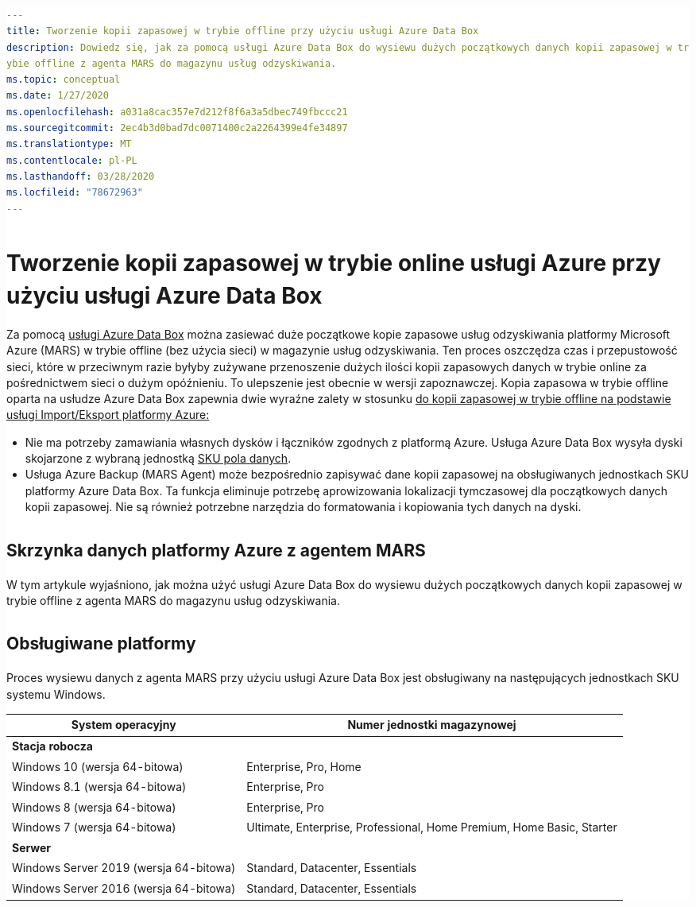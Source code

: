 ```yaml
---
title: Tworzenie kopii zapasowej w trybie offline przy użyciu usługi Azure Data Box
description: Dowiedz się, jak za pomocą usługi Azure Data Box do wysiewu dużych początkowych danych kopii zapasowej w trybie offline z agenta MARS do magazynu usług odzyskiwania.
ms.topic: conceptual
ms.date: 1/27/2020
ms.openlocfilehash: a031a8cac357e7d212f8f6a3a5dbec749fbccc21
ms.sourcegitcommit: 2ec4b3d0bad7dc0071400c2a2264399e4fe34897
ms.translationtype: MT
ms.contentlocale: pl-PL
ms.lasthandoff: 03/28/2020
ms.locfileid: "78672963"
---
```

# <a name="azure-backup-offline-backup-by-using-azure-data-box"></a>Tworzenie kopii zapasowej w trybie online usługi Azure przy użyciu usługi Azure Data Box

Za pomocą [usługi Azure Data Box](https://docs.microsoft.com/azure/databox/data-box-overview) można zasiewać duże początkowe kopie zapasowe usług odzyskiwania platformy Microsoft Azure (MARS) w trybie offline (bez użycia sieci) w magazynie usług odzyskiwania. Ten proces oszczędza czas i przepustowość sieci, które w przeciwnym razie byłyby zużywane przenoszenie dużych ilości kopii zapasowych danych w trybie online za pośrednictwem sieci o dużym opóźnieniu. To ulepszenie jest obecnie w wersji zapoznawczej. Kopia zapasowa w trybie offline oparta na usłudze Azure Data Box zapewnia dwie wyraźne zalety w stosunku [do kopii zapasowej w trybie offline na podstawie usługi Import/Eksport platformy Azure:](https://docs.microsoft.com/azure/backup/backup-azure-backup-import-export)

* Nie ma potrzeby zamawiania własnych dysków i łączników zgodnych z platformą Azure. Usługa Azure Data Box wysyła dyski skojarzone z wybraną jednostką [SKU pola danych](https://azure.microsoft.com/services/databox/data/).
* Usługa Azure Backup (MARS Agent) może bezpośrednio zapisywać dane kopii zapasowej na obsługiwanych jednostkach SKU platformy Azure Data Box. Ta funkcja eliminuje potrzebę aprowizowania lokalizacji tymczasowej dla początkowych danych kopii zapasowej. Nie są również potrzebne narzędzia do formatowania i kopiowania tych danych na dyski.

## <a name="azure-data-box-with-the-mars-agent"></a>Skrzynka danych platformy Azure z agentem MARS

W tym artykule wyjaśniono, jak można użyć usługi Azure Data Box do wysiewu dużych początkowych danych kopii zapasowej w trybie offline z agenta MARS do magazynu usług odzyskiwania.

## <a name="supported-platforms"></a>Obsługiwane platformy

Proces wysiewu danych z agenta MARS przy użyciu usługi Azure Data Box jest obsługiwany na następujących jednostkach SKU systemu Windows.

| **System operacyjny**                                 | **Numer jednostki magazynowej**                                                      |
| -------------------------------------- | ------------------------------------------------------------ |
| **Stacja robocza**                        |                                                              |
| Windows 10 (wersja 64-bitowa)                     | Enterprise, Pro, Home                                       |
| Windows 8.1 (wersja 64-bitowa)                    | Enterprise, Pro                                             |
| Windows 8 (wersja 64-bitowa)                      | Enterprise, Pro                                             |
| Windows 7 (wersja 64-bitowa)                      | Ultimate, Enterprise, Professional, Home Premium, Home Basic, Starter |
| **Serwer**                             |                                                              |
| Windows Server 2019 (wersja 64-bitowa)            | Standard, Datacenter, Essentials                            |
| Windows Server 2016 (wersja 64-bitowa)            | Standard, Datacenter, Essentials                            |